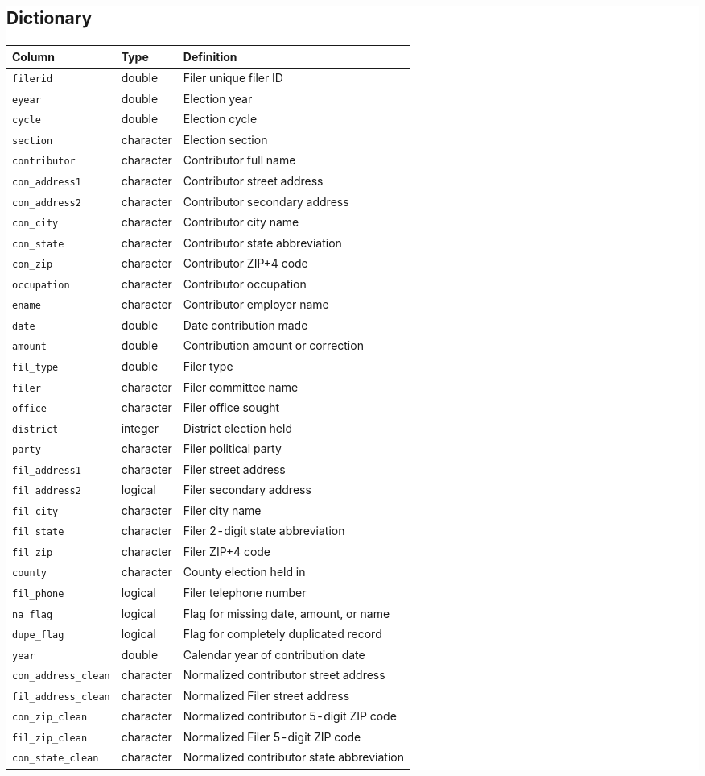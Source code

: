 ## Dictionary

| Column              | Type      | Definition                                |
| :------------------ | :-------- | :---------------------------------------- |
| `filerid`           | double    | Filer unique filer ID                     |
| `eyear`             | double    | Election year                             |
| `cycle`             | double    | Election cycle                            |
| `section`           | character | Election section                          |
| `contributor`       | character | Contributor full name                     |
| `con_address1`      | character | Contributor street address                |
| `con_address2`      | character | Contributor secondary address             |
| `con_city`          | character | Contributor city name                     |
| `con_state`         | character | Contributor state abbreviation            |
| `con_zip`           | character | Contributor ZIP+4 code                    |
| `occupation`        | character | Contributor occupation                    |
| `ename`             | character | Contributor employer name                 |
| `date`              | double    | Date contribution made                    |
| `amount`            | double    | Contribution amount or correction         |
| `fil_type`          | double    | Filer type                                |
| `filer`             | character | Filer committee name                      |
| `office`            | character | Filer office sought                       |
| `district`          | integer   | District election held                    |
| `party`             | character | Filer political party                     |
| `fil_address1`      | character | Filer street address                      |
| `fil_address2`      | logical   | Filer secondary address                   |
| `fil_city`          | character | Filer city name                           |
| `fil_state`         | character | Filer 2-digit state abbreviation          |
| `fil_zip`           | character | Filer ZIP+4 code                          |
| `county`            | character | County election held in                   |
| `fil_phone`         | logical   | Filer telephone number                    |
| `na_flag`           | logical   | Flag for missing date, amount, or name    |
| `dupe_flag`         | logical   | Flag for completely duplicated record     |
| `year`              | double    | Calendar year of contribution date        |
| `con_address_clean` | character | Normalized contributor street address     |
| `fil_address_clean` | character | Normalized Filer street address           |
| `con_zip_clean`     | character | Normalized contributor 5-digit ZIP code   |
| `fil_zip_clean`     | character | Normalized Filer 5-digit ZIP code         |
| `con_state_clean`   | character | Normalized contributor state abbreviation |